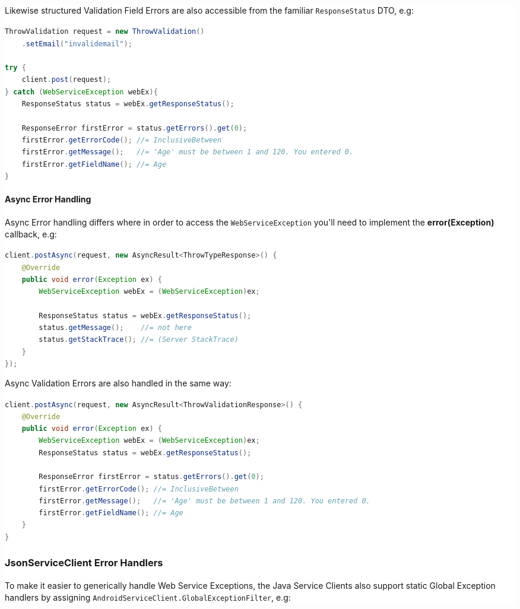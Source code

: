 Likewise structured Validation Field Errors are also accessible from the familiar `ResponseStatus` DTO, e.g:

```java
ThrowValidation request = new ThrowValidation()
    .setEmail("invalidemail");

try {
    client.post(request);
} catch (WebServiceException webEx){
    ResponseStatus status = webEx.getResponseStatus();

    ResponseError firstError = status.getErrors().get(0);
    firstError.getErrorCode(); //= InclusiveBetween
    firstError.getMessage();   //= 'Age' must be between 1 and 120. You entered 0.
    firstError.getFieldName(); //= Age
}
```

#### Async Error Handling
Async Error handling differs where in order to access the `WebServiceException` you'll need to implement the **error(Exception)** callback, e.g:

```java
client.postAsync(request, new AsyncResult<ThrowTypeResponse>() {
    @Override
    public void error(Exception ex) {
        WebServiceException webEx = (WebServiceException)ex;
        
        ResponseStatus status = webEx.getResponseStatus();
        status.getMessage();    //= not here
        status.getStackTrace(); //= (Server StackTrace)
    }
});
```

Async Validation Errors are also handled in the same way: 

```java
client.postAsync(request, new AsyncResult<ThrowValidationResponse>() {
    @Override
    public void error(Exception ex) {
        WebServiceException webEx = (WebServiceException)ex;
        ResponseStatus status = webEx.getResponseStatus();

        ResponseError firstError = status.getErrors().get(0);
        firstError.getErrorCode(); //= InclusiveBetween
        firstError.getMessage();   //= 'Age' must be between 1 and 120. You entered 0.
        firstError.getFieldName(); //= Age
    }
}
```

### JsonServiceClient Error Handlers
To make it easier to generically handle Web Service Exceptions, the Java Service Clients also support static Global Exception handlers by assigning `AndroidServiceClient.GlobalExceptionFilter`, e.g:
